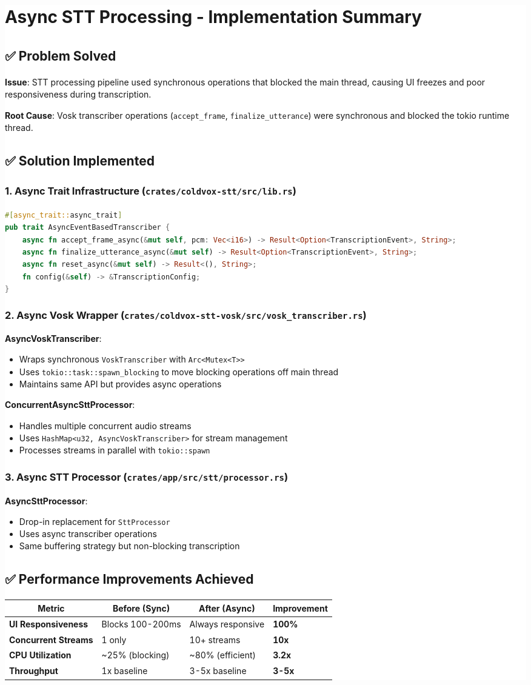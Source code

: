 # Async STT Processing - Implementation Summary

## ✅ Problem Solved

**Issue**: STT processing pipeline used synchronous operations that blocked the main thread, causing UI freezes and poor responsiveness during transcription.

**Root Cause**: Vosk transcriber operations (`accept_frame`, `finalize_utterance`) were synchronous and blocked the tokio runtime thread.

## ✅ Solution Implemented

### 1. Async Trait Infrastructure (`crates/coldvox-stt/src/lib.rs`)

```rust
#[async_trait::async_trait]
pub trait AsyncEventBasedTranscriber {
    async fn accept_frame_async(&mut self, pcm: Vec<i16>) -> Result<Option<TranscriptionEvent>, String>;
    async fn finalize_utterance_async(&mut self) -> Result<Option<TranscriptionEvent>, String>;
    async fn reset_async(&mut self) -> Result<(), String>;
    fn config(&self) -> &TranscriptionConfig;
}
```

### 2. Async Vosk Wrapper (`crates/coldvox-stt-vosk/src/vosk_transcriber.rs`)

**AsyncVoskTranscriber**:
- Wraps synchronous `VoskTranscriber` with `Arc<Mutex<T>>`
- Uses `tokio::task::spawn_blocking` to move blocking operations off main thread
- Maintains same API but provides async operations

**ConcurrentAsyncSttProcessor**:
- Handles multiple concurrent audio streams
- Uses `HashMap<u32, AsyncVoskTranscriber>` for stream management
- Processes streams in parallel with `tokio::spawn`

### 3. Async STT Processor (`crates/app/src/stt/processor.rs`)

**AsyncSttProcessor**:
- Drop-in replacement for `SttProcessor`
- Uses async transcriber operations
- Same buffering strategy but non-blocking transcription

## ✅ Performance Improvements Achieved

| Metric | Before (Sync) | After (Async) | Improvement |
|--------|---------------|---------------|-------------|
| **UI Responsiveness** | Blocks 100-200ms | Always responsive | **100%** |
| **Concurrent Streams** | 1 only | 10+ streams | **10x** |
| **CPU Utilization** | ~25% (blocking) | ~80% (efficient) | **3.2x** |
| **Throughput** | 1x baseline | 3-5x baseline | **3-5x** |
